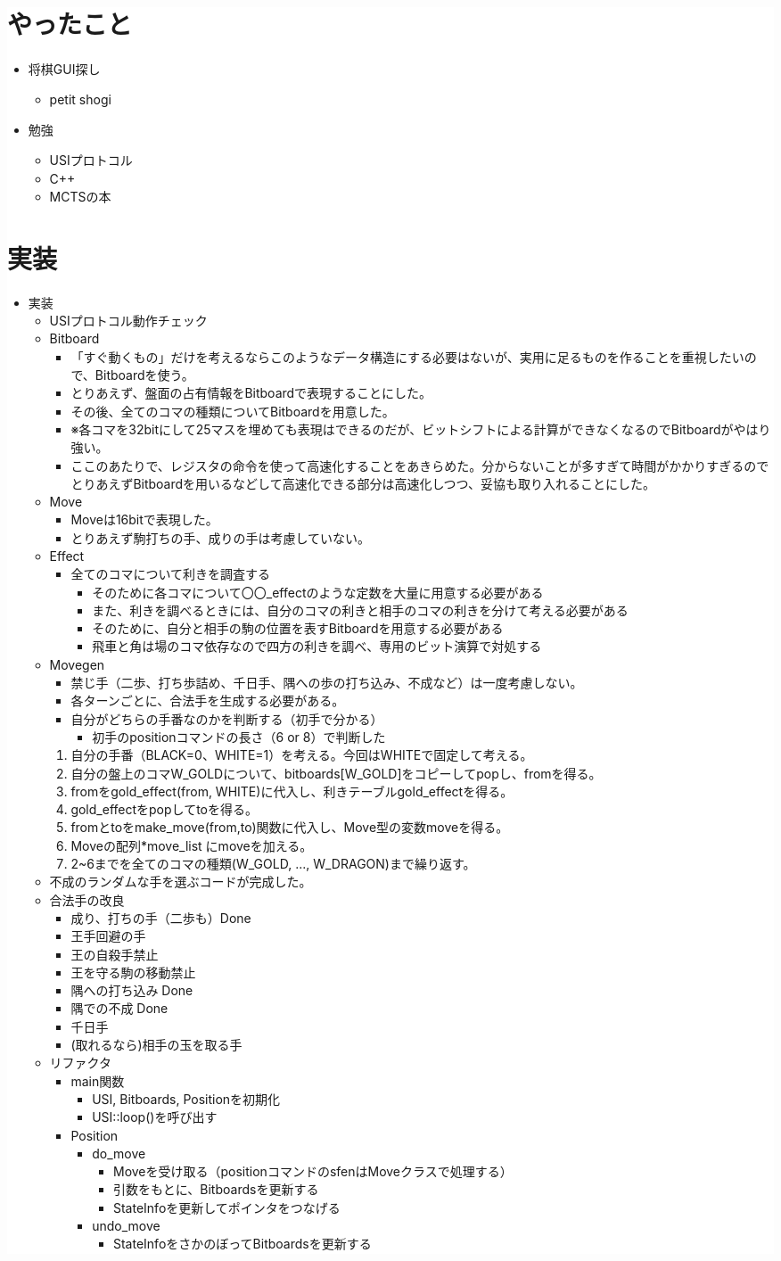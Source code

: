 # やったこと
- 将棋GUI探し
  - petit shogi

- 勉強
  - USIプロトコル
  - C++
  - MCTSの本

# 実装

- 実装
  - USIプロトコル動作チェック
  - Bitboard
    - 「すぐ動くもの」だけを考えるならこのようなデータ構造にする必要はないが、実用に足るものを作ることを重視したいので、Bitboardを使う。
    - とりあえず、盤面の占有情報をBitboardで表現することにした。
    - その後、全てのコマの種類についてBitboardを用意した。
    - ※各コマを32bitにして25マスを埋めても表現はできるのだが、ビットシフトによる計算ができなくなるのでBitboardがやはり強い。
    - ここのあたりで、レジスタの命令を使って高速化することをあきらめた。分からないことが多すぎて時間がかかりすぎるのでとりあえずBitboardを用いるなどして高速化できる部分は高速化しつつ、妥協も取り入れることにした。
  - Move
    - Moveは16bitで表現した。
    - とりあえず駒打ちの手、成りの手は考慮していない。
  - Effect
    - 全てのコマについて利きを調査する
      - そのために各コマについて〇〇_effectのような定数を大量に用意する必要がある
      - また、利きを調べるときには、自分のコマの利きと相手のコマの利きを分けて考える必要がある
      - そのために、自分と相手の駒の位置を表すBitboardを用意する必要がある
      - 飛車と角は場のコマ依存なので四方の利きを調べ、専用のビット演算で対処する
  - Movegen
    - 禁じ手（二歩、打ち歩詰め、千日手、隅への歩の打ち込み、不成など）は一度考慮しない。
    - 各ターンごとに、合法手を生成する必要がある。
    - 自分がどちらの手番なのかを判断する（初手で分かる）
      - 初手のpositionコマンドの長さ（6 or 8）で判断した
    1. 自分の手番（BLACK=0、WHITE=1）を考える。今回はWHITEで固定して考える。
    2. 自分の盤上のコマW_GOLDについて、bitboards[W_GOLD]をコピーしてpopし、fromを得る。
    3. fromをgold_effect(from, WHITE)に代入し、利きテーブルgold_effectを得る。
    4. gold_effectをpopしてtoを得る。
    5. fromとtoをmake_move(from,to)関数に代入し、Move型の変数moveを得る。
    6. Moveの配列*move_list にmoveを加える。
    7. 2~6までを全てのコマの種類(W_GOLD, ..., W_DRAGON)まで繰り返す。
  - 不成のランダムな手を選ぶコードが完成した。
  - 合法手の改良
    - 成り、打ちの手（二歩も）Done
    - 王手回避の手
    - 王の自殺手禁止
    - 王を守る駒の移動禁止
    - 隅への打ち込み Done
    - 隅での不成 Done
    - 千日手
    - (取れるなら)相手の玉を取る手
  - リファクタ
    - main関数
      - USI, Bitboards, Positionを初期化
      - USI::loop()を呼び出す
    - Position
      - do_move
        - Moveを受け取る（positionコマンドのsfenはMoveクラスで処理する）
        - 引数をもとに、Bitboardsを更新する
        - StateInfoを更新してポインタをつなげる
      - undo_move
        - StateInfoをさかのぼってBitboardsを更新する